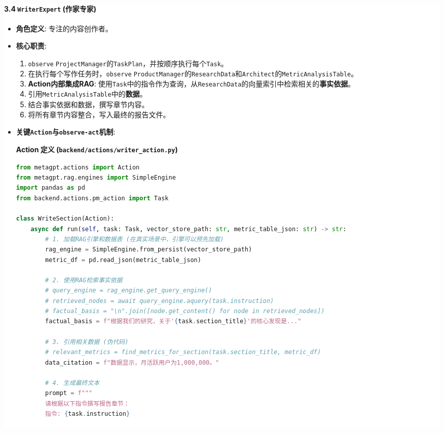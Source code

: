 #### 3.4 `WriterExpert` (作家专家)

-   **角色定义**: 专注的内容创作者。
-   **核心职责**:
    1.  `observe` `ProjectManager`的`TaskPlan`，并按顺序执行每个`Task`。
    2.  在执行每个写作任务时，`observe` `ProductManager`的`ResearchData`和`Architect`的`MetricAnalysisTable`。
    3.  **Action内部集成RAG**: 使用`Task`中的指令作为查询，从`ResearchData`的向量索引中检索相关的**事实依据**。
    4.  引用`MetricAnalysisTable`中的**数据**。
    5.  结合事实依据和数据，撰写章节内容。
    6.  将所有章节内容整合，写入最终的报告文件。
-   **关键`Action`与`observe-act`机制**:

    **Action 定义 (`backend/actions/writer_action.py`)**
    ```python
    from metagpt.actions import Action
    from metagpt.rag.engines import SimpleEngine
    import pandas as pd
    from backend.actions.pm_action import Task
    
    class WriteSection(Action):
        async def run(self, task: Task, vector_store_path: str, metric_table_json: str) -> str:
            # 1. 加载RAG引擎和数据表 (在真实场景中，引擎可以预先加载)
            rag_engine = SimpleEngine.from_persist(vector_store_path)
            metric_df = pd.read_json(metric_table_json)
    
            # 2. 使用RAG检索事实依据
            # query_engine = rag_engine.get_query_engine()
            # retrieved_nodes = await query_engine.aquery(task.instruction)
            # factual_basis = "\n".join([node.get_content() for node in retrieved_nodes])
            factual_basis = f"根据我们的研究，关于'{task.section_title}'的核心发现是..."
    
            # 3. 引用相关数据 (伪代码)
            # relevant_metrics = find_metrics_for_section(task.section_title, metric_df)
            data_citation = f"数据显示，月活跃用户为1,000,000。"
    
            # 4. 生成最终文本
            prompt = f"""
            请根据以下指令撰写报告章节：
            指令: {task.instruction}
            